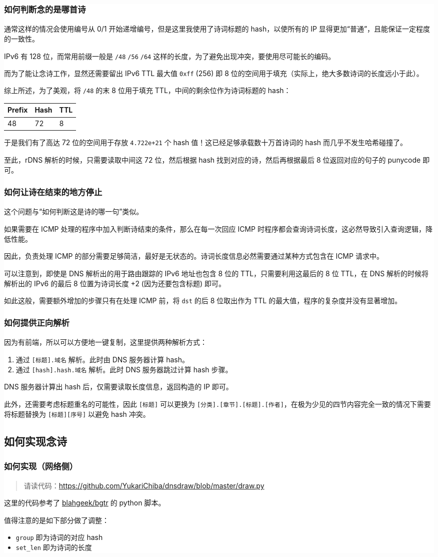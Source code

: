 ### 如何判断念的是哪首诗

通常这样的情况会使用编号从 0/1 开始递增编号，但是这里我使用了诗词标题的 hash，以使所有的 IP 显得更加“普通”，且能保证一定程度的一致性。

IPv6 有 128 位，而常用前缀一般是 `/48` `/56` `/64` 这样的长度，为了避免出现冲突，要使用尽可能长的编码。

而为了能让念诗工作，显然还需要留出 IPv6 TTL 最大值 `0xff` (256) 即 8 位的空间用于填充（实际上，绝大多数诗词的长度远小于此）。

综上所述，为了美观，将 `/48` 的末 8 位用于填充 TTL，中间的剩余位作为诗词标题的 hash：

| Prefix | Hash | TTL |
| - | - | - |
| 48 | 72 | 8 |

于是我们有了高达 72 位的空间用于存放 `4.722e+21` 个 hash 值！这已经足够承载数十万首诗词的 hash 而几乎不发生哈希碰撞了。

至此，rDNS 解析的时候，只需要读取中间这 72 位，然后根据 hash 找到对应的诗，然后再根据最后 8 位返回对应的句子的 punycode 即可。

### 如何让诗在结束的地方停止

这个问题与“如何判断这是诗的哪一句”类似。

如果需要在 ICMP 处理的程序中加入判断诗结束的条件，那么在每一次回应 ICMP 时程序都会查询诗词长度，这必然导致引入查询逻辑，降低性能。

因此，负责处理 ICMP 的部分需要足够简洁，最好是无状态的。诗词长度信息必然需要通过某种方式包含在 ICMP 请求中。

可以注意到，即使是 DNS 解析出的用于路由跟踪的 IPv6 地址也包含 8 位的 TTL，只需要利用这最后的 8 位 TTL，在 DNS 解析的时候将解析出的 IPv6 的最后 8 位置为诗词长度 +2 (因为还要包含标题) 即可。

如此这般，需要额外增加的步骤只有在处理 ICMP 前，将 `dst` 的后 8 位取出作为 TTL 的最大值，程序的复杂度并没有显著增加。

### 如何提供正向解析

因为有前端，所以可以方便地一键复制，这里提供两种解析方式：

1. 通过 `[标题].域名` 解析。此时由 DNS 服务器计算 hash。
2. 通过 `[hash].hash.域名` 解析。此时 DNS 服务器跳过计算 hash 步骤。

DNS 服务器计算出 hash 后，仅需要读取长度信息，返回构造的 IP 即可。

此外，还需要考虑标题重名的可能性，因此 `[标题]` 可以更换为 `[分类].[章节].[标题].[作者]`，在极为少见的四节内容完全一致的情况下需要将标题替换为 `[标题][序号]` 以避免 hash 冲突。

## 如何实现念诗

### 如何实现（网络侧）

> 请读代码：https://github.com/YukariChiba/dnsdraw/blob/master/draw.py

这里的代码参考了 [blahgeek/bgtr](https://github.com/blahgeek/bgtr) 的 python 脚本。

值得注意的是如下部分做了调整：

- `group` 即为诗词的对应 hash
- `set_len` 即为诗词的长度
